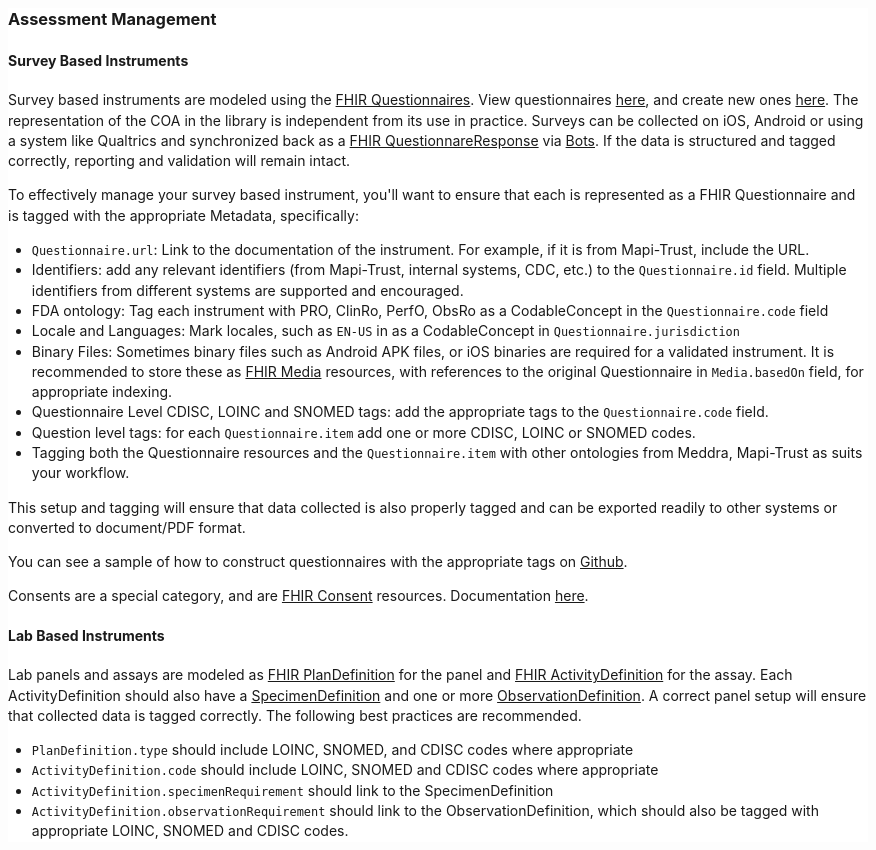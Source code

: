 ### Assessment Management

#### Survey Based Instruments

Survey based instruments are modeled using the [FHIR Questionnaires](/docs/api/fhir/resources/questionnaire). View questionnaires [here](https://app.medplum.com/Questionnaire), and create new ones [here](https://app.medplum.com/Questionnaire/new). The representation of the COA in the library is independent from its use in practice. Surveys can be collected on iOS, Android or using a system like Qualtrics and synchronized back as a [FHIR QuestionnareResponse](/docs/api/fhir/resources/questionnaireresponse) via [Bots](/docs/tutorials/bots). If the data is structured and tagged correctly, reporting and validation will remain intact.

To effectively manage your survey based instrument, you'll want to ensure that each is represented as a FHIR Questionnaire and is tagged with the appropriate Metadata, specifically:

- `Questionnaire.url`: Link to the documentation of the instrument. For example, if it is from Mapi-Trust, include the URL.
- Identifiers: add any relevant identifiers (from Mapi-Trust, internal systems, CDC, etc.) to the `Questionnaire.id` field. Multiple identifiers from different systems are supported and encouraged.
- FDA ontology: Tag each instrument with PRO, ClinRo, PerfO, ObsRo as a CodableConcept in the `Questionnaire.code` field
- Locale and Languages: Mark locales, such as `EN-US` in as a CodableConcept in `Questionnaire.jurisdiction`
- Binary Files: Sometimes binary files such as Android APK files, or iOS binaries are required for a validated instrument. It is recommended to store these as [FHIR Media](/docs/api/fhir/resources/media) resources, with references to the original Questionnaire in `Media.basedOn` field, for appropriate indexing.
- Questionnaire Level CDISC, LOINC and SNOMED tags: add the appropriate tags to the `Questionnaire.code` field.
- Question level tags: for each `Questionnaire.item` add one or more CDISC, LOINC or SNOMED codes.
- Tagging both the Questionnaire resources and the `Questionnaire.item` with other ontologies from Meddra, Mapi-Trust as suits your workflow.

This setup and tagging will ensure that data collected is also properly tagged and can be exported readily to other systems or converted to document/PDF format.

You can see a sample of how to construct questionnaires with the appropriate tags on [Github](https://github.com/medplum/medplum/blob/main/packages/react/src/stories/QuestionnaireForm.stories.tsx).

Consents are a special category, and are [FHIR Consent](https://app.medplum.com/Consent) resources. Documentation [here](/docs/api/fhir/resources/consent).

#### Lab Based Instruments

Lab panels and assays are modeled as [FHIR PlanDefinition](/docs/api/fhir/resources/plandefinition) for the panel and [FHIR ActivityDefinition](/docs/api/fhir/resources/activitydefinition) for the assay. Each ActivityDefinition should also have a [SpecimenDefinition](/docs/api/fhir/resources/specimendefinition) and one or more [ObservationDefinition](/docs/api/fhir/resources/observationdefinition). A correct panel setup will ensure that collected data is tagged correctly. The following best practices are recommended.

- `PlanDefinition.type` should include LOINC, SNOMED, and CDISC codes where appropriate
- `ActivityDefinition.code` should include LOINC, SNOMED and CDISC codes where appropriate
- `ActivityDefinition.specimenRequirement` should link to the SpecimenDefinition
- `ActivityDefinition.observationRequirement` should link to the ObservationDefinition, which should also be tagged with appropriate LOINC, SNOMED and CDISC codes.
